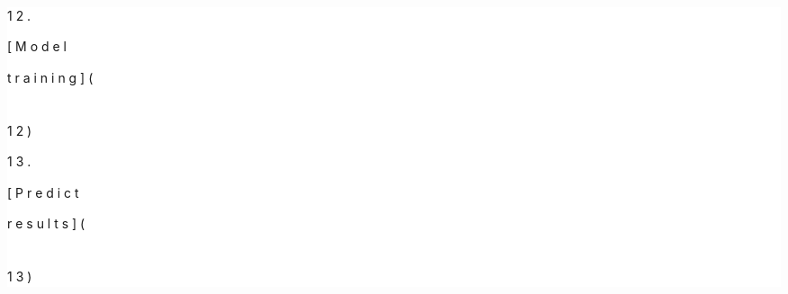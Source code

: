 
1
2
.
	
[
M
o
d
e
l
 
t
r
a
i
n
i
n
g
]
(
#
1
2
)


1
3
.
	
[
P
r
e
d
i
c
t
 
r
e
s
u
l
t
s
]
(
#
1
3
)
